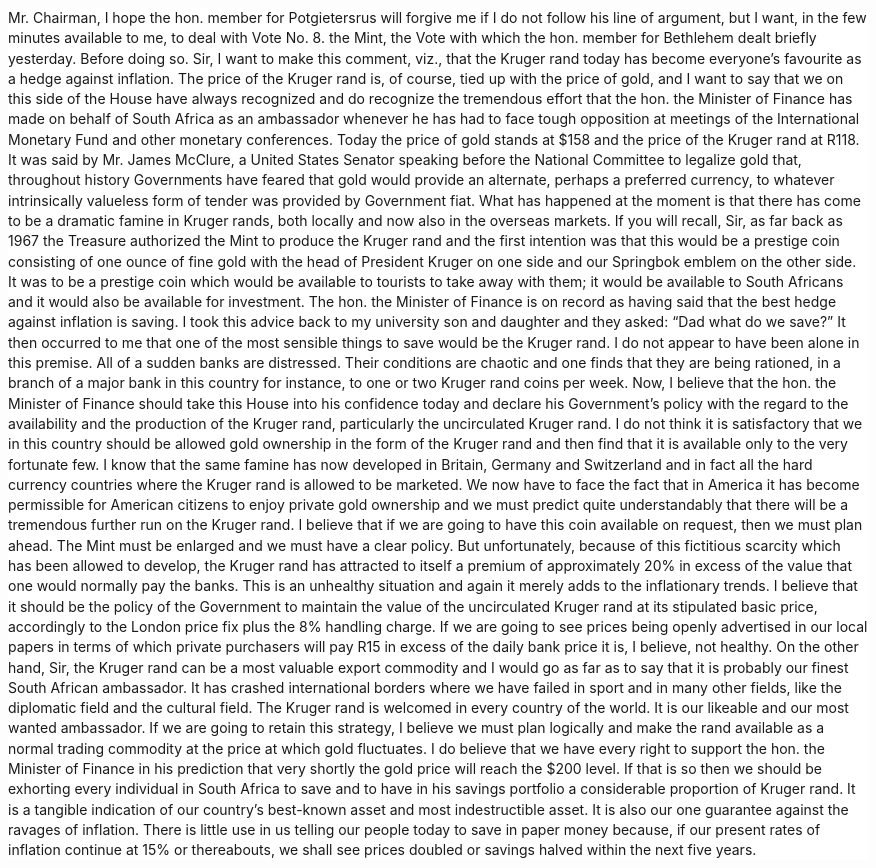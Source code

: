 <p>Mr. Chairman, I hope the hon. member for Potgietersrus will forgive me if I do not follow his line of argument, but I want, in the few minutes available to me, to deal with Vote No. 8. the Mint, the Vote with which the hon. member for Bethlehem dealt briefly yesterday. Before doing so. Sir, I want to make this comment, viz., that the Kruger rand today has become everyone&#x2019;s favourite as a hedge against inflation. The price of the Kruger rand is, of course, tied up with the price of gold, and I want to say that we on this side of the House have always recognized and do recognize the tremendous effort that the hon. the Minister of Finance has made on behalf of South Africa as an ambassador whenever he has had to face tough opposition at meetings of the International Monetary Fund and other monetary conferences. Today the price of gold stands at $158 and the price of the Kruger rand at R118. It was said by Mr. James McClure, a United States Senator speaking before the National Committee to legalize gold that, throughout history Governments have feared that gold would provide an alternate, perhaps a preferred currency, to whatever intrinsically valueless form of tender was provided by Government fiat. What has happened at the moment is that there has come to be a dramatic famine in Kruger rands, both locally and now also in the overseas markets. If you will recall, Sir, as far back as 1967 the Treasure authorized the Mint to produce the Kruger rand and the first intention was that this would be a prestige coin consisting of one ounce of fine gold with the head of President Kruger on one side and our Springbok emblem on the other side. It was to be a prestige coin which would be available to tourists to take away with them; it would be available to South Africans and it would also be available for investment. The hon. the Minister of Finance is on record as having said that the best hedge against inflation is saving. I took this advice back to my university son and daughter and they asked: &#x201C;Dad what do we save?&#x201D; It then occurred to me that one of the most sensible things to save would be the Kruger rand. I do not appear to have been alone in this premise. All of a sudden banks are distressed. Their conditions are chaotic and one finds that they are being rationed, in a branch of a major bank in this country for instance, to one or two Kruger rand coins per week. Now, I believe that the hon. the Minister of Finance should take this House into his confidence today and declare his Government&#x2019;s policy with the regard to the availability and the production of the Kruger rand, particularly the uncirculated Kruger rand. I do not think it is satisfactory that we in this country should be allowed gold ownership in the form of the Kruger rand and then find that it is available only to the very fortunate few. I know that the same famine has now developed in Britain, Germany and Switzerland and in fact all the hard currency countries where the Kruger rand is allowed to be marketed. We now have to face the fact that in America it has become permissible for American citizens to enjoy private gold ownership and we must predict quite understandably that there will be a tremendous further run on the Kruger rand. I believe that if we are going to have this coin available on request, then we must plan ahead. The Mint must be enlarged and we must have a clear policy. But unfortunately, because of this fictitious scarcity which has been allowed to develop, the Kruger rand has <span class="col_2115-2116" refersTo="page_1072"/>attracted to itself a premium of approximately 20% in excess of the value that one would normally pay the banks. This is an unhealthy situation and again it merely adds to the inflationary trends. I believe that it should be the policy of the Government to maintain the value of the uncirculated Kruger rand at its stipulated basic price, accordingly to the London price fix plus the 8% handling charge. If we are going to see prices being openly advertised in our local papers in terms of which private purchasers will pay R15 in excess of the daily bank price it is, I believe, not healthy. On the other hand, Sir, the Kruger rand can be a most valuable export commodity and I would go as far as to say that it is probably our finest South African ambassador. It has crashed international borders where we have failed in sport and in many other fields, like the diplomatic field and the cultural field. The Kruger rand is welcomed in every country of the world. It is our likeable and our most wanted ambassador. If we are going to retain this strategy, I believe we must plan logically and make the rand available as a normal trading commodity at the price at which gold fluctuates. I do believe that we have every right to support the hon. the Minister of Finance in his prediction that very shortly the gold price will reach the $200 level. If that is so then we should be exhorting every individual in South Africa to save and to have in his savings portfolio a considerable proportion of Kruger rand. It is a tangible indication of our country&#x2019;s best-known asset and most indestructible asset. It is also our one guarantee against the ravages of inflation. There is little use in us telling our people today to save in paper money because, if our present rates of inflation continue at 15% or thereabouts, we shall see prices doubled or savings halved within the next five years.</p>
